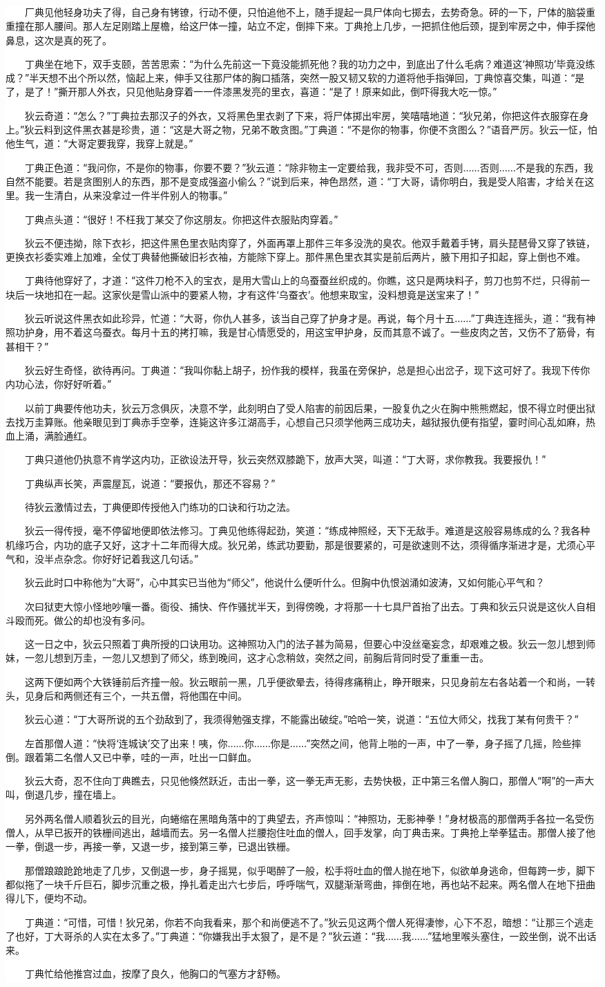　　厂典见他轻身功夫了得，自己身有铐镣，行动不便，只怕追他不上，随手提起一具尸体向七掷去，去势奇急。砰的一下，尸体的脑袋重重撞在那人腰间。那人左足刚踏上屋檐，给这尸体一撞，站立不定，倒摔下来。丁典抢上几步，一把抓住他后颈，提到牢房之中，伸手探他鼻息，这次是真的死了。

　　丁典坐在地下，双手支颐，苦苦思索：“为什么先前这一下竟没能抓死他？我的功力之中，到底出了什么毛病？难道这‘神照功’毕竟没练成？”半天想不出个所以然，恼起上来，伸手又往那尸体的胸口插落，突然一股又韧又软的力道将他手指弹回，丁典惊喜交集，叫道：“是了，是了！”撕开那人外衣，只见他贴身穿着一一件漆黑发亮的里衣，喜道：“是了！原来如此，倒吓得我大吃一惊。”

　　狄云奇道：“怎么？”丁典拉去那汉子的外衣，又将黑色里衣剥了下来，将尸体掷出牢房，笑嘻嘻地道：“狄兄弟，你把这件衣服穿在身上。”狄云料到这件黑衣甚是珍贵，道：“这是大哥之物，兄弟不敢贪图。”丁典道：“不是你的物事，你便不贪图么？”语音严厉。狄云一怔，怕他生气，道：“大哥定要我穿，我穿上就是。”

　　丁典正色道：“我问你，不是你的物事，你要不要？”狄云道：“除非物主一定要给我，我非受不可，否则……否则……不是我的东西，我自然不能要。若是贪图别人的东西，那不是变成强盗小偷么？”说到后来，神色昂然，道：“丁大哥，请你明白，我是受人陷害，才给关在这里。我一生清白，从来没拿过一件半件别人的物事。”

　　丁典点头道：“很好！不枉我丁某交了你这朋友。你把这件衣服贴肉穿着。”

　　狄云不便违拗，除下衣衫，把这件黑色里衣贴肉穿了，外面再罩上那件三年多没洗的臭农。他双手戴着手铐，肩头琵琶骨又穿了铁链，更换衣衫委实难上加难，全仗丁典替他撕破旧衫衣袖，方能除下穿上。那件黑色里衣其实是前后两片，腋下用扣子扣起，穿上倒也不难。

　　丁典待他穿好了，才道：“这件刀枪不入的宝衣，是用大雪山上的乌蚕蚕丝织成的。你瞧，这只是两块料子，剪刀也剪不烂，只得前一块后一块地扣在一起。这家伙是雪山派中的要紧人物，才有这件‘乌蚕衣’。他想来取宝，没料想竟是送宝来了！”

　　狄云听说这件黑衣如此珍异，忙道：“大哥，你仇人甚多，该当自己穿了护身才是。再说，每个月十五……”丁典连连摇头，道：“我有神照功护身，用不着这乌蚕衣。每月十五的拷打嘛，我是甘心情愿受的，用这宝甲护身，反而其意不诚了。一些皮肉之苦，又伤不了筋骨，有甚相干？”

　　狄云好生奇怪，欲待再问。丁典道：“我叫你黏上胡子，扮作我的模样，我虽在旁保护，总是担心出岔子，现下这可好了。我现下传你内功心法，你好好听着。”

　　以前丁典要传他功夫，狄云万念俱灰，决意不学，此刻明白了受人陷害的前因后果，一股复仇之火在胸中熊熊燃起，恨不得立时便出狱去找万圭算账。他亲眼见到丁典赤手空拳，连毙这许多江湖高手，心想自己只须学他两三成功夫，越狱报仇便有指望，霎时间心乱如麻，热血上涌，满脸通红。

　　丁典只道他仍执意不肯学这内功，正欲设法开导，狄云突然双膝跪下，放声大哭，叫道：“丁大哥，求你教我。我要报仇！”

　　丁典纵声长笑，声震屋瓦，说道：“要报仇，那还不容易？”

　　待狄云激情过去，丁典便即传授他入门练功的口诀和行功之法。

　　狄云一得传授，毫不停留地便即依法修习。丁典见他练得起劲，笑道：“练成神照经，天下无敌手。难道是这般容易练成的么？我各种机缘巧合，内功的底子又好，这才十二年而得大成。狄兄弟，练武功要勤，那是很要紧的，可是欲速则不达，须得循序渐进才是，尤须心平气和，没半点杂念。你好好记着我这几句话。”

　　狄云此时口中称他为“大哥”，心中其实已当他为“师父”，他说什么便听什么。但胸中仇恨汹涌如波涛，又如何能心平气和？

　　次曰狱吏大惊小怪地吵嚷一番。衙役、捕快、仵作骚扰半天，到得傍晚，才将那一十七具尸首抬了出去。丁典和狄云只说是这伙人自相斗殴而死。做公的却也没有多问。

　　这一日之中，狄云只照着丁典所授的口诀用功。这神照功入门的法子甚为简易，但要心中没丝毫妄念，却艰难之极。狄云一忽儿想到师妹，一忽儿想到万圭，一忽儿又想到了师父，练到晚间，这才心念稍敛，突然之间，前胸后背同时受了重重一击。

　　这两下便如两个大铁锤前后齐撞一般。狄云眼前一黑，几乎便欲晕去，待得疼痛稍止，睁开眼来，只见身前左右各站着一个和尚，一转头，见身后和两侧还有三个，一共五僧，将他围在中间。

　　狄云心道：“丁大哥所说的五个劲敌到了，我须得勉强支撑，不能露出破绽。”哈哈一笑，说道：“五位大师父，找我丁某有何贵干？”

　　左首那僧人道：“快将‘连城诀’交了出来！咦，你……你……你是……”突然之间，他背上啪的一声，中了一拳，身子摇了几摇，险些摔倒。跟着第二名僧人又已中拳，哇的一声，吐出一口鲜血。

　　狄云大奇，忍不住向丁典瞧去，只见他倏然跃近，击出一拳，这一拳无声无影，去势快极，正中第三名僧人胸口，那僧人“啊”的一声大叫，倒退几步，撞在墙上。

　　另外两名僧人顺着狄云的目光，向蜷缩在黑暗角落中的丁典望去，齐声惊叫：“神照功，无影神拳！”身材极高的那僧两手各拉一名受伤僧人，从早已扳开的铁栅间逃出，越墙而去。另一名僧人拦腰抱住吐血的僧人，回手发掌，向丁典击来。丁典抢上举拳猛击。那僧人接了他一拳，倒退一步，再接一拳，又退一步，接到第三拳，已退出铁栅。

　　那僧踉踉跄跄地走了几步，又倒退一步，身子摇晃，似乎喝醉了一般，松手将吐血的僧人抛在地下，似欲单身逃命，但每跨一步，脚下都似拖了一块千斤巨石，脚步沉重之极，挣扎着走出六七步后，呼呼喘气，双腿渐渐弯曲，摔倒在地，再也站不起来。两名僧人在地下扭曲得儿下，便均不动。

　　丁典道：“可惜，可惜！狄兄弟，你若不向我看来，那个和尚便逃不了。”狄云见这两个僧人死得凄惨，心下不忍，暗想：“让那三个逃走了也好，丁大哥杀的人实在太多了。”丁典道：“你嫌我出手太狠了，是不是？”狄云道：“我……我……”猛地里喉头塞住，一跤坐倒，说不出话来。

　　丁典忙给他推宫过血，按摩了良久，他胸口的气塞方才舒畅。
